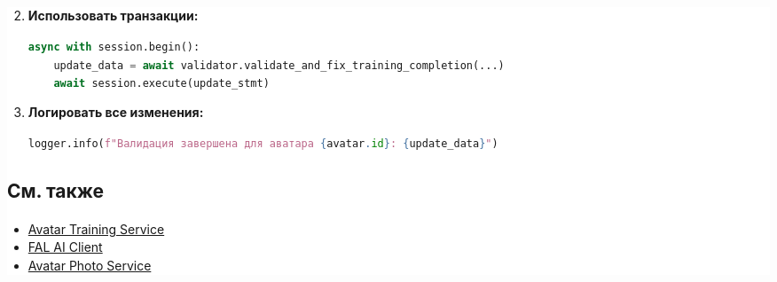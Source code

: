 2. **Использовать транзакции:**
   ```python
   async with session.begin():
       update_data = await validator.validate_and_fix_training_completion(...)
       await session.execute(update_stmt)
   ```

3. **Логировать все изменения:**
   ```python
   logger.info(f"Валидация завершена для аватара {avatar.id}: {update_data}")
   ```

## См. также

- [Avatar Training Service](./AvatarTrainingService.md)
- [FAL AI Client](./FALAIClient.md)
- [Avatar Photo Service](./AvatarPhotoService.md) 